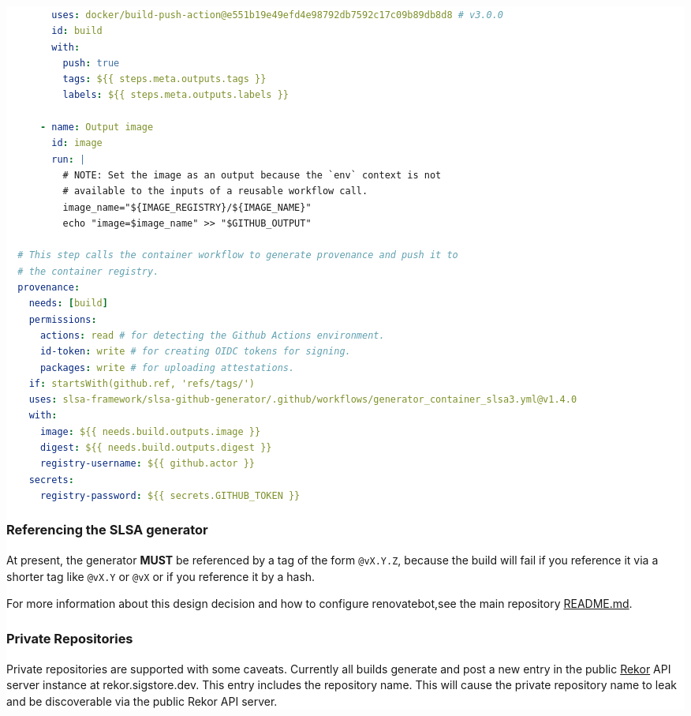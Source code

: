 ```yaml
        uses: docker/build-push-action@e551b19e49efd4e98792db7592c17c09b89db8d8 # v3.0.0
        id: build
        with:
          push: true
          tags: ${{ steps.meta.outputs.tags }}
          labels: ${{ steps.meta.outputs.labels }}

      - name: Output image
        id: image
        run: |
          # NOTE: Set the image as an output because the `env` context is not
          # available to the inputs of a reusable workflow call.
          image_name="${IMAGE_REGISTRY}/${IMAGE_NAME}"
          echo "image=$image_name" >> "$GITHUB_OUTPUT"

  # This step calls the container workflow to generate provenance and push it to
  # the container registry.
  provenance:
    needs: [build]
    permissions:
      actions: read # for detecting the Github Actions environment.
      id-token: write # for creating OIDC tokens for signing.
      packages: write # for uploading attestations.
    if: startsWith(github.ref, 'refs/tags/')
    uses: slsa-framework/slsa-github-generator/.github/workflows/generator_container_slsa3.yml@v1.4.0
    with:
      image: ${{ needs.build.outputs.image }}
      digest: ${{ needs.build.outputs.digest }}
      registry-username: ${{ github.actor }}
    secrets:
      registry-password: ${{ secrets.GITHUB_TOKEN }}
```

### Referencing the SLSA generator

At present, the generator **MUST** be referenced
by a tag of the form `@vX.Y.Z`, because the build will fail if you reference it via a shorter tag like `@vX.Y` or `@vX` or if you reference it by a hash.

For more information about this design decision and how to configure renovatebot,see the main repository [README.md](../../../README.md).

### Private Repositories

Private repositories are supported with some caveats. Currently all builds
generate and post a new entry in the public
[Rekor](https://github.com/sigstore/rekor) API server instance at
rekor.sigstore.dev. This entry includes the repository name. This will cause the
private repository name to leak and be discoverable via the public Rekor API
server.
